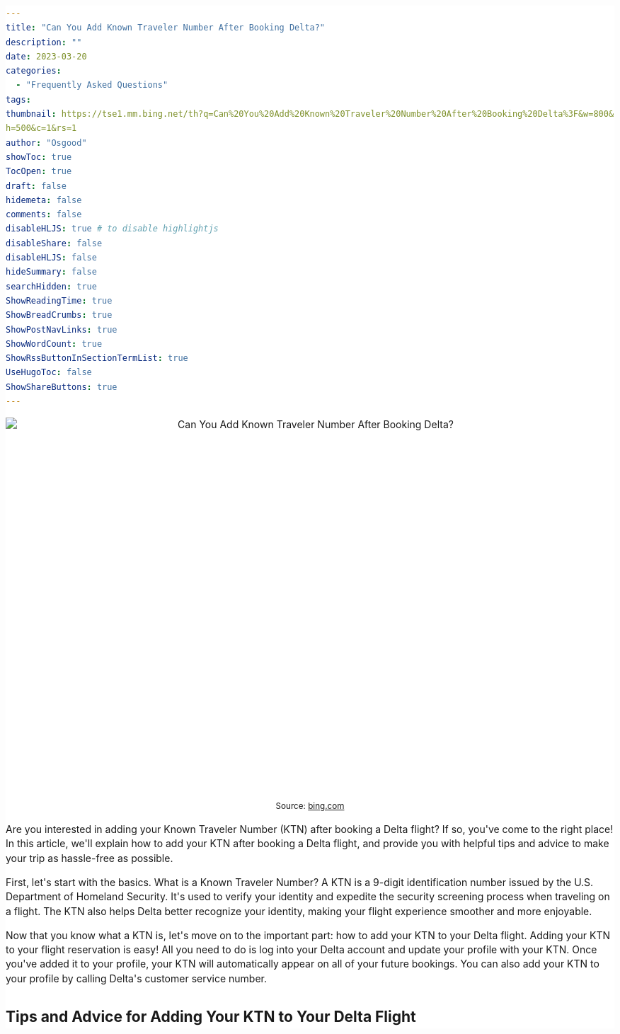 ```yaml
---
title: "Can You Add Known Traveler Number After Booking Delta?"
description: ""
date: 2023-03-20
categories:
  - "Frequently Asked Questions" 
tags: 
thumbnail: https://tse1.mm.bing.net/th?q=Can%20You%20Add%20Known%20Traveler%20Number%20After%20Booking%20Delta%3F&w=800&h=500&c=1&rs=1
author: "Osgood"
showToc: true
TocOpen: true
draft: false
hidemeta: false
comments: false
disableHLJS: true # to disable highlightjs
disableShare: false
disableHLJS: false
hideSummary: false
searchHidden: true
ShowReadingTime: true
ShowBreadCrumbs: true
ShowPostNavLinks: true
ShowWordCount: true
ShowRssButtonInSectionTermList: true
UseHugoToc: false
ShowShareButtons: true
---
```


<center>
	<img src="https://tse1.mm.bing.net/th?q=Can%20You%20Add%20Known%20Traveler%20Number%20After%20Booking%20Delta%3F&w=800&h=500&c=1&rs=1" alt="Can You Add Known Traveler Number After Booking Delta?" width="800" height="500" style="display: block; width: 100%; height: auto">
	<small>Source: <a href="https://www.bing.com" rel="nofollow">bing.com</a></small>
</center>

<p>Are you interested in adding your Known Traveler Number (KTN) after booking a Delta flight? If so, you've come to the right place! In this article, we'll explain how to add your KTN after booking a Delta flight, and provide you with helpful tips and advice to make your trip as hassle-free as possible.</p>

<p>First, let's start with the basics. What is a Known Traveler Number? A KTN is a 9-digit identification number issued by the U.S. Department of Homeland Security. It's used to verify your identity and expedite the security screening process when traveling on a flight. The KTN also helps Delta better recognize your identity, making your flight experience smoother and more enjoyable.</p>

<p>Now that you know what a KTN is, let's move on to the important part: how to add your KTN to your Delta flight. Adding your KTN to your flight reservation is easy! All you need to do is log into your Delta account and update your profile with your KTN. Once you've added it to your profile, your KTN will automatically appear on all of your future bookings. You can also add your KTN to your profile by calling Delta's customer service number.</p>

<h2>Tips and Advice for Adding Your KTN to Your Delta Flight</h2>
